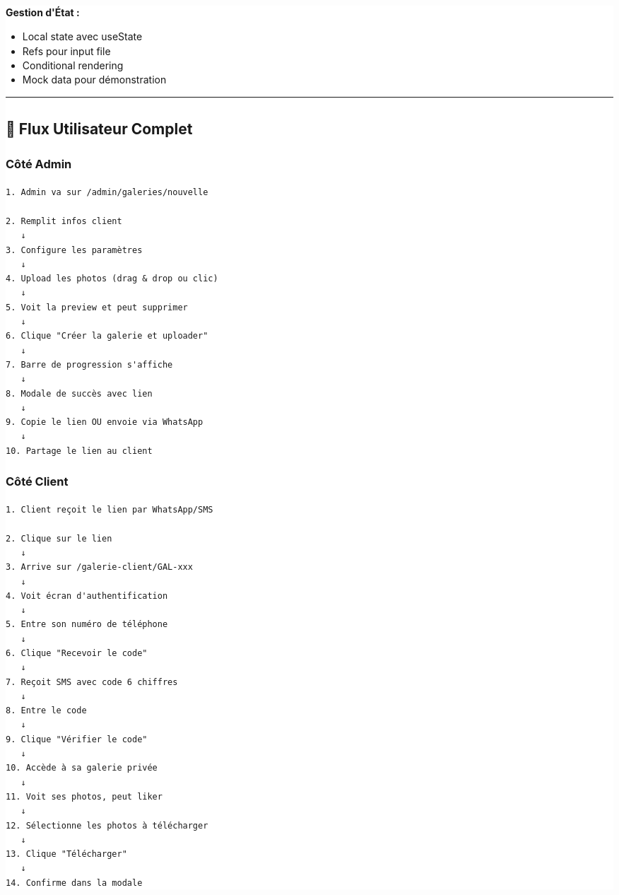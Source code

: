 **Gestion d'État :**
- Local state avec useState
- Refs pour input file
- Conditional rendering
- Mock data pour démonstration

---

## 🚀 Flux Utilisateur Complet

### Côté Admin

```
1. Admin va sur /admin/galeries/nouvelle

2. Remplit infos client
   ↓
3. Configure les paramètres
   ↓
4. Upload les photos (drag & drop ou clic)
   ↓
5. Voit la preview et peut supprimer
   ↓
6. Clique "Créer la galerie et uploader"
   ↓
7. Barre de progression s'affiche
   ↓
8. Modale de succès avec lien
   ↓
9. Copie le lien OU envoie via WhatsApp
   ↓
10. Partage le lien au client
```

### Côté Client

```
1. Client reçoit le lien par WhatsApp/SMS

2. Clique sur le lien
   ↓
3. Arrive sur /galerie-client/GAL-xxx
   ↓
4. Voit écran d'authentification
   ↓
5. Entre son numéro de téléphone
   ↓
6. Clique "Recevoir le code"
   ↓
7. Reçoit SMS avec code 6 chiffres
   ↓
8. Entre le code
   ↓
9. Clique "Vérifier le code"
   ↓
10. Accède à sa galerie privée
   ↓
11. Voit ses photos, peut liker
   ↓
12. Sélectionne les photos à télécharger
   ↓
13. Clique "Télécharger"
   ↓
14. Confirme dans la modale
```